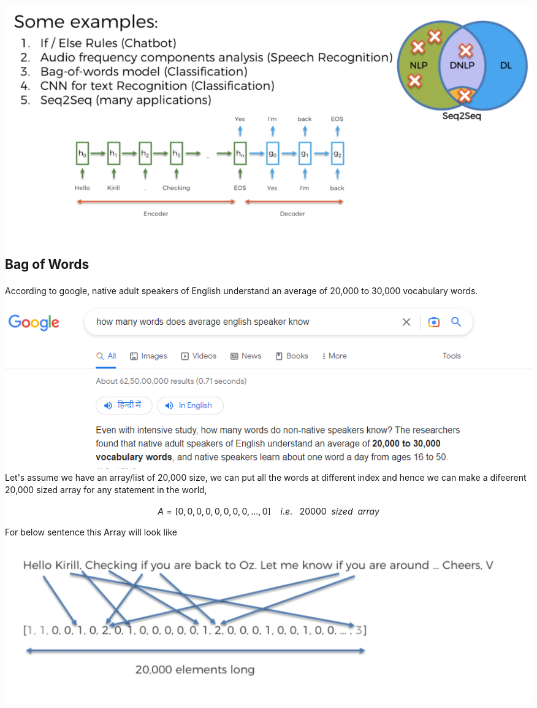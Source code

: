 <img src="./Natural_Language_Processing/Examples.png"/>

## Bag of Words
According to google, native adult speakers of English understand an average of 20,000 to 30,000 vocabulary words.
<img src="./Natural_Language_Processing/Google_Search.png"/>
Let's assume we have an array/list of 20,000 size, we can put all the words at different index and hence we can make a difeerent 20,000 sized array for any statement in the world,

$$ A = [0,0,0,0,0,0,0,0,...,0] \ \ \ \ i.e. \ \ \ 20000  \ \ sized \ \ array $$

For below sentence this Array will look like
<img src="./Natural_Language_Processing/Sample_Array.png"/>
